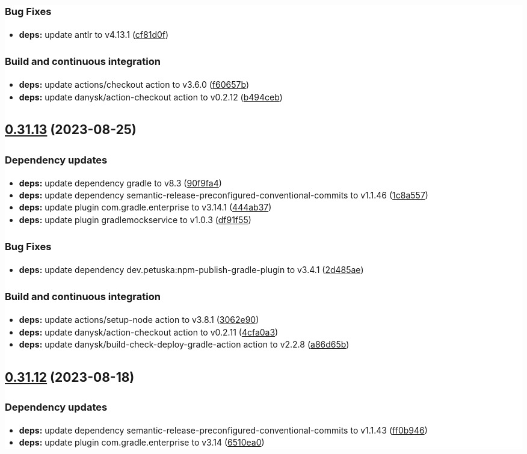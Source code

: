 
### Bug Fixes

* **deps:** update antlr to v4.13.1 ([cf81d0f](https://github.com/tuProlog/2p-kt/commit/cf81d0f12bbdef53755d3209904c8561fc85af6b))


### Build and continuous integration

* **deps:** update actions/checkout action to v3.6.0 ([f60657b](https://github.com/tuProlog/2p-kt/commit/f60657b0401bf2c7c22282346788e910fd08619b))
* **deps:** update danysk/action-checkout action to v0.2.12 ([b494ceb](https://github.com/tuProlog/2p-kt/commit/b494cebf8cc95621d4cd875c9f410d6e65bdd766))

## [0.31.13](https://github.com/tuProlog/2p-kt/compare/0.31.12...0.31.13) (2023-08-25)


### Dependency updates

* **deps:** update dependency gradle to v8.3 ([90f9fa4](https://github.com/tuProlog/2p-kt/commit/90f9fa431afc19c3beafb5b59461526177bf4c7b))
* **deps:** update dependency semantic-release-preconfigured-conventional-commits to v1.1.46 ([1c8a557](https://github.com/tuProlog/2p-kt/commit/1c8a557906a2adadff3e98758d9eb25523ab32f0))
* **deps:** update plugin com.gradle.enterprise to v3.14.1 ([444ab37](https://github.com/tuProlog/2p-kt/commit/444ab3774cd16932bfb0f66b064914838792b6a0))
* **deps:** update plugin gradlemockservice to v1.0.3 ([df91f55](https://github.com/tuProlog/2p-kt/commit/df91f5515ee9ebcbdd31d27e5e9c39e883473f7e))


### Bug Fixes

* **deps:** update dependency dev.petuska:npm-publish-gradle-plugin to v3.4.1 ([2d485ae](https://github.com/tuProlog/2p-kt/commit/2d485ae7cb36d43da65865104bb167a32e53b038))


### Build and continuous integration

* **deps:** update actions/setup-node action to v3.8.1 ([3062e90](https://github.com/tuProlog/2p-kt/commit/3062e90898da46acdf64f9f50ee04a2d4617b2e8))
* **deps:** update danysk/action-checkout action to v0.2.11 ([4cfa0a3](https://github.com/tuProlog/2p-kt/commit/4cfa0a3abffb51b4658b83c9b8466883c63ecab4))
* **deps:** update danysk/build-check-deploy-gradle-action action to v2.2.8 ([a86d65b](https://github.com/tuProlog/2p-kt/commit/a86d65bb1742aa3484d58904181c694bb7d76714))

## [0.31.12](https://github.com/tuProlog/2p-kt/compare/0.31.11...0.31.12) (2023-08-18)


### Dependency updates

* **deps:** update dependency semantic-release-preconfigured-conventional-commits to v1.1.43 ([ff0b946](https://github.com/tuProlog/2p-kt/commit/ff0b9462f4d78b868b4c37e144a693409aca8a80))
* **deps:** update plugin com.gradle.enterprise to v3.14 ([6510ea0](https://github.com/tuProlog/2p-kt/commit/6510ea0414985b708dd492ee240727f2e261176c))
